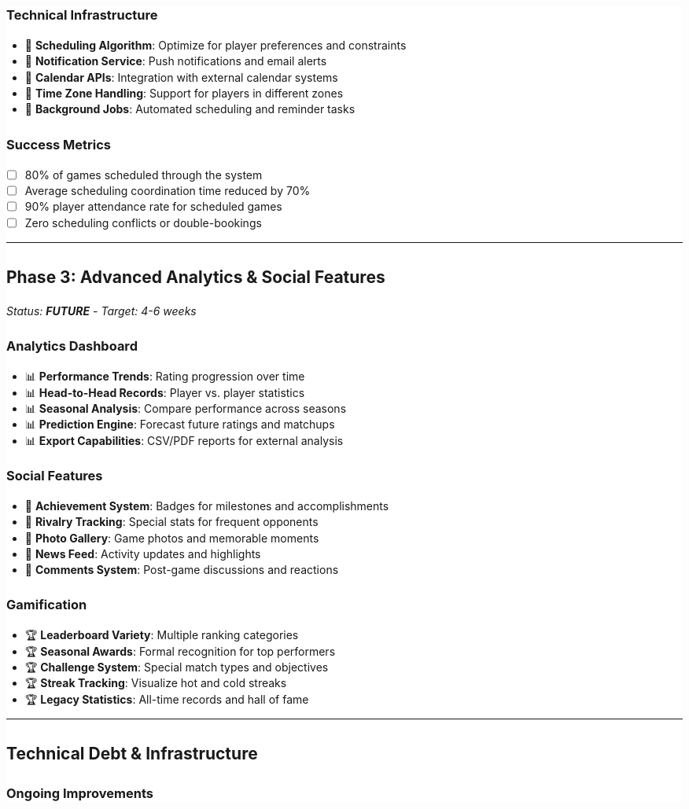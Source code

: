 ### Technical Infrastructure

- 📅 **Scheduling Algorithm**: Optimize for player preferences and constraints
- 📅 **Notification Service**: Push notifications and email alerts
- 📅 **Calendar APIs**: Integration with external calendar systems
- 📅 **Time Zone Handling**: Support for players in different zones
- 📅 **Background Jobs**: Automated scheduling and reminder tasks

### Success Metrics

- [ ] 80% of games scheduled through the system
- [ ] Average scheduling coordination time reduced by 70%
- [ ] 90% player attendance rate for scheduled games
- [ ] Zero scheduling conflicts or double-bookings

---

## Phase 3: Advanced Analytics & Social Features

_Status: **FUTURE** - Target: 4-6 weeks_

### Analytics Dashboard

- 📊 **Performance Trends**: Rating progression over time
- 📊 **Head-to-Head Records**: Player vs. player statistics
- 📊 **Seasonal Analysis**: Compare performance across seasons
- 📊 **Prediction Engine**: Forecast future ratings and matchups
- 📊 **Export Capabilities**: CSV/PDF reports for external analysis

### Social Features

- 👥 **Achievement System**: Badges for milestones and accomplishments
- 👥 **Rivalry Tracking**: Special stats for frequent opponents
- 👥 **Photo Gallery**: Game photos and memorable moments
- 👥 **News Feed**: Activity updates and highlights
- 👥 **Comments System**: Post-game discussions and reactions

### Gamification

- 🏆 **Leaderboard Variety**: Multiple ranking categories
- 🏆 **Seasonal Awards**: Formal recognition for top performers
- 🏆 **Challenge System**: Special match types and objectives
- 🏆 **Streak Tracking**: Visualize hot and cold streaks
- 🏆 **Legacy Statistics**: All-time records and hall of fame

---

## Technical Debt & Infrastructure

### Ongoing Improvements
